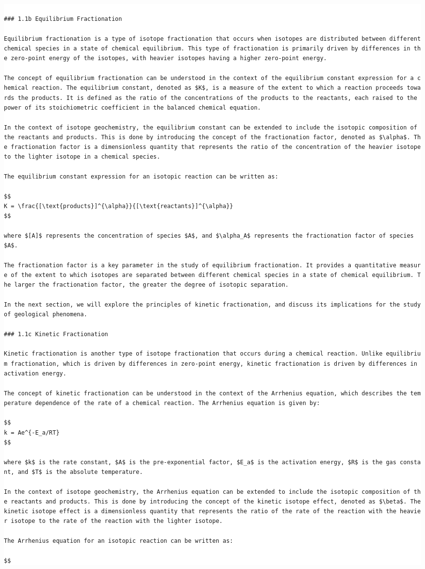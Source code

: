```

### 1.1b Equilibrium Fractionation

Equilibrium fractionation is a type of isotope fractionation that occurs when isotopes are distributed between different chemical species in a state of chemical equilibrium. This type of fractionation is primarily driven by differences in the zero-point energy of the isotopes, with heavier isotopes having a higher zero-point energy.

The concept of equilibrium fractionation can be understood in the context of the equilibrium constant expression for a chemical reaction. The equilibrium constant, denoted as $K$, is a measure of the extent to which a reaction proceeds towards the products. It is defined as the ratio of the concentrations of the products to the reactants, each raised to the power of its stoichiometric coefficient in the balanced chemical equation.

In the context of isotope geochemistry, the equilibrium constant can be extended to include the isotopic composition of the reactants and products. This is done by introducing the concept of the fractionation factor, denoted as $\alpha$. The fractionation factor is a dimensionless quantity that represents the ratio of the concentration of the heavier isotope to the lighter isotope in a chemical species.

The equilibrium constant expression for an isotopic reaction can be written as:

$$
K = \frac{[\text{products}]^{\alpha}}{[\text{reactants}]^{\alpha}}
$$

where $[A]$ represents the concentration of species $A$, and $\alpha_A$ represents the fractionation factor of species $A$.

The fractionation factor is a key parameter in the study of equilibrium fractionation. It provides a quantitative measure of the extent to which isotopes are separated between different chemical species in a state of chemical equilibrium. The larger the fractionation factor, the greater the degree of isotopic separation.

In the next section, we will explore the principles of kinetic fractionation, and discuss its implications for the study of geological phenomena.

### 1.1c Kinetic Fractionation

Kinetic fractionation is another type of isotope fractionation that occurs during a chemical reaction. Unlike equilibrium fractionation, which is driven by differences in zero-point energy, kinetic fractionation is driven by differences in activation energy.

The concept of kinetic fractionation can be understood in the context of the Arrhenius equation, which describes the temperature dependence of the rate of a chemical reaction. The Arrhenius equation is given by:

$$
k = Ae^{-E_a/RT}
$$

where $k$ is the rate constant, $A$ is the pre-exponential factor, $E_a$ is the activation energy, $R$ is the gas constant, and $T$ is the absolute temperature.

In the context of isotope geochemistry, the Arrhenius equation can be extended to include the isotopic composition of the reactants and products. This is done by introducing the concept of the kinetic isotope effect, denoted as $\beta$. The kinetic isotope effect is a dimensionless quantity that represents the ratio of the rate of the reaction with the heavier isotope to the rate of the reaction with the lighter isotope.

The Arrhenius equation for an isotopic reaction can be written as:

$$
```